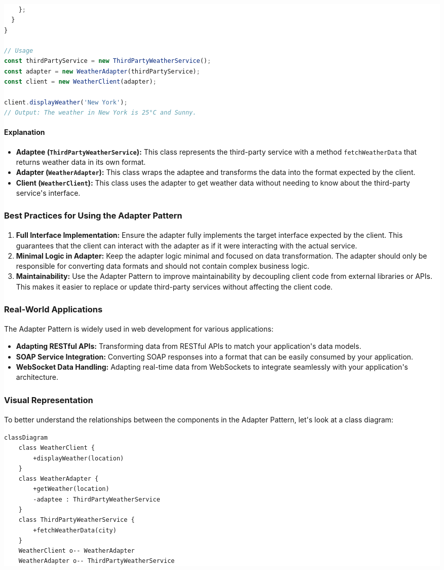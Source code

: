 ```javascript
    };
  }
}

// Usage
const thirdPartyService = new ThirdPartyWeatherService();
const adapter = new WeatherAdapter(thirdPartyService);
const client = new WeatherClient(adapter);

client.displayWeather('New York');
// Output: The weather in New York is 25°C and Sunny.
```

#### Explanation

- **Adaptee (`ThirdPartyWeatherService`):** This class represents the third-party service with a method `fetchWeatherData` that returns weather data in its own format.
- **Adapter (`WeatherAdapter`):** This class wraps the adaptee and transforms the data into the format expected by the client.
- **Client (`WeatherClient`):** This class uses the adapter to get weather data without needing to know about the third-party service's interface.

### Best Practices for Using the Adapter Pattern

1. **Full Interface Implementation:** Ensure the adapter fully implements the target interface expected by the client. This guarantees that the client can interact with the adapter as if it were interacting with the actual service.
2. **Minimal Logic in Adapter:** Keep the adapter logic minimal and focused on data transformation. The adapter should only be responsible for converting data formats and should not contain complex business logic.
3. **Maintainability:** Use the Adapter Pattern to improve maintainability by decoupling client code from external libraries or APIs. This makes it easier to replace or update third-party services without affecting the client code.

### Real-World Applications

The Adapter Pattern is widely used in web development for various applications:

- **Adapting RESTful APIs:** Transforming data from RESTful APIs to match your application's data models.
- **SOAP Service Integration:** Converting SOAP responses into a format that can be easily consumed by your application.
- **WebSocket Data Handling:** Adapting real-time data from WebSockets to integrate seamlessly with your application's architecture.

### Visual Representation

To better understand the relationships between the components in the Adapter Pattern, let's look at a class diagram:

```mermaid
classDiagram
    class WeatherClient {
        +displayWeather(location)
    }
    class WeatherAdapter {
        +getWeather(location)
        -adaptee : ThirdPartyWeatherService
    }
    class ThirdPartyWeatherService {
        +fetchWeatherData(city)
    }
    WeatherClient o-- WeatherAdapter
    WeatherAdapter o-- ThirdPartyWeatherService
```
